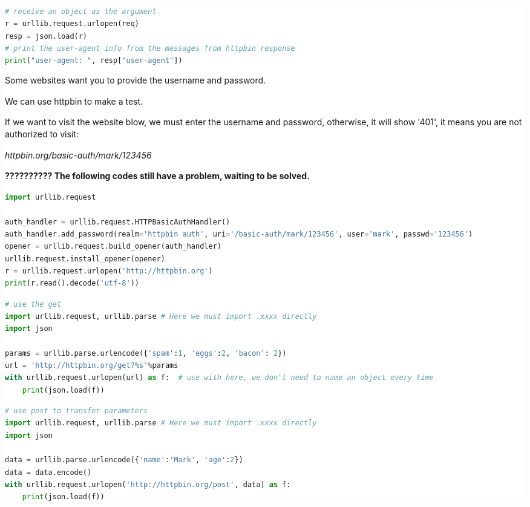 ~~~python
# receive an object as the argument
r = urllib.request.urlopen(req)
resp = json.load(r)
# print the user-agent info from the messages from httpbin response
print("user-agent: ", resp["user-agent"])

~~~



Some websites want you to provide the username and password.

We can use httpbin to make a test.

If we want to visit the website blow, we must enter the username and password, otherwise, it will show '401', it means you are not authorized to visit:

*httpbin.org/basic-auth/mark/123456* 



**?????????? The following codes still have a problem, waiting  to be solved.**

~~~python
import urllib.request

auth_handler = urllib.request.HTTPBasicAuthHandler()
auth_handler.add_password(realm='httpbin auth', uri='/basic-auth/mark/123456', user='mark', passwd='123456')
opener = urllib.request.build_opener(auth_handler)
urllib.request.install_opener(opener)
r = urllib.request.urlopen('http://httpbin.org')
print(r.read().decode('utf-8'))

~~~

~~~python
# use the get 
import urllib.request, urllib.parse # Here we must import .xxxx directly
import json

params = urllib.parse.urlencode({'spam':1, 'eggs':2, 'bacon': 2})
url = 'http://httpbin.org/get?%s'%params
with urllib.request.urlopen(url) as f:  # use with here, we don't need to name an object every time
    print(json.load(f))
~~~

~~~python
# use post to transfer parameters
import urllib.request, urllib.parse # Here we must import .xxxx directly
import json

data = urllib.parse.urlencode({'name':'Mark', 'age':2})
data = data.encode()
with urllib.request.urlopen('http://httpbin.org/post', data) as f:
    print(json.load(f))
~~~
